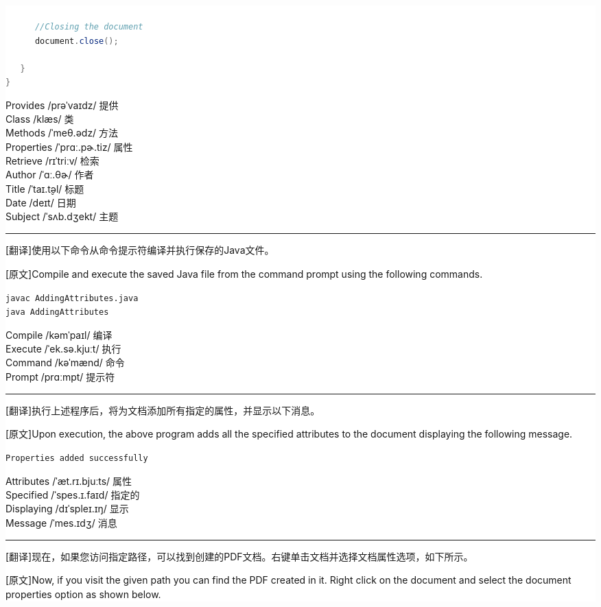 ```java
       
      //Closing the document
      document.close();

   }
}
```

Provides /prəˈvaɪdz/ 提供  
Class /klæs/ 类  
Methods /ˈmeθ.ədz/ 方法  
Properties /ˈprɑː.pɚ.tiz/ 属性  
Retrieve /rɪˈtriːv/ 检索  
Author /ˈɑː.θɚ/ 作者  
Title /ˈtaɪ.t̬əl/ 标题  
Date /deɪt/ 日期  
Subject /ˈsʌb.dʒekt/ 主题

---

[翻译]使用以下命令从命令提示符编译并执行保存的Java文件。

[原文]Compile and execute the saved Java file from the command prompt using the following commands.

```
javac AddingAttributes.java 
java AddingAttributes 
```

Compile /kəmˈpaɪl/ 编译  
Execute /ˈek.sə.kjuːt/ 执行  
Command /kəˈmænd/ 命令  
Prompt /prɑːmpt/ 提示符

---

[翻译]执行上述程序后，将为文档添加所有指定的属性，并显示以下消息。

[原文]Upon execution, the above program adds all the specified attributes to the document displaying the following message.

```
Properties added successfully
```

Attributes /ˈæt.rɪ.bjuːts/ 属性  
Specified /ˈspes.ɪ.faɪd/ 指定的  
Displaying /dɪˈspleɪ.ɪŋ/ 显示  
Message /ˈmes.ɪdʒ/ 消息

---

[翻译]现在，如果您访问指定路径，可以找到创建的PDF文档。右键单击文档并选择文档属性选项，如下所示。

[原文]Now, if you visit the given path you can find the PDF created in it. Right click on the document and select the document properties option as shown below.
